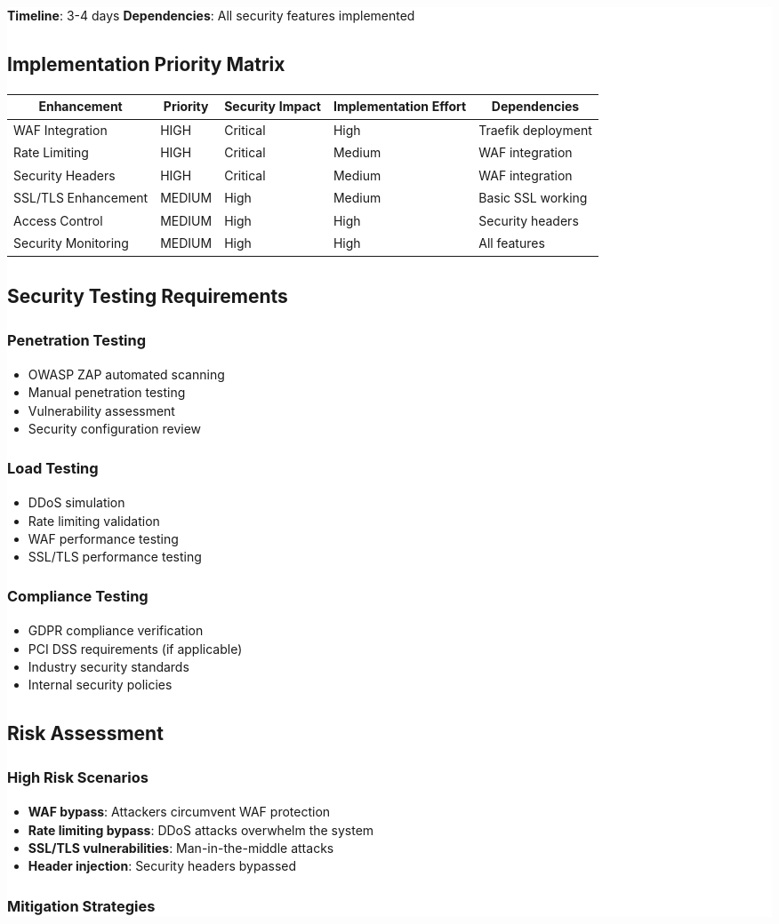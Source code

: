 **Timeline**: 3-4 days
**Dependencies**: All security features implemented

## Implementation Priority Matrix

| Enhancement | Priority | Security Impact | Implementation Effort | Dependencies |
|-------------|----------|-----------------|----------------------|--------------|
| WAF Integration | HIGH | Critical | High | Traefik deployment |
| Rate Limiting | HIGH | Critical | Medium | WAF integration |
| Security Headers | HIGH | Critical | Medium | WAF integration |
| SSL/TLS Enhancement | MEDIUM | High | Medium | Basic SSL working |
| Access Control | MEDIUM | High | High | Security headers |
| Security Monitoring | MEDIUM | High | High | All features |

## Security Testing Requirements

### Penetration Testing

- OWASP ZAP automated scanning
- Manual penetration testing
- Vulnerability assessment
- Security configuration review

### Load Testing

- DDoS simulation
- Rate limiting validation
- WAF performance testing
- SSL/TLS performance testing

### Compliance Testing

- GDPR compliance verification
- PCI DSS requirements (if applicable)
- Industry security standards
- Internal security policies

## Risk Assessment

### High Risk Scenarios

- **WAF bypass**: Attackers circumvent WAF protection
- **Rate limiting bypass**: DDoS attacks overwhelm the system
- **SSL/TLS vulnerabilities**: Man-in-the-middle attacks
- **Header injection**: Security headers bypassed

### Mitigation Strategies
